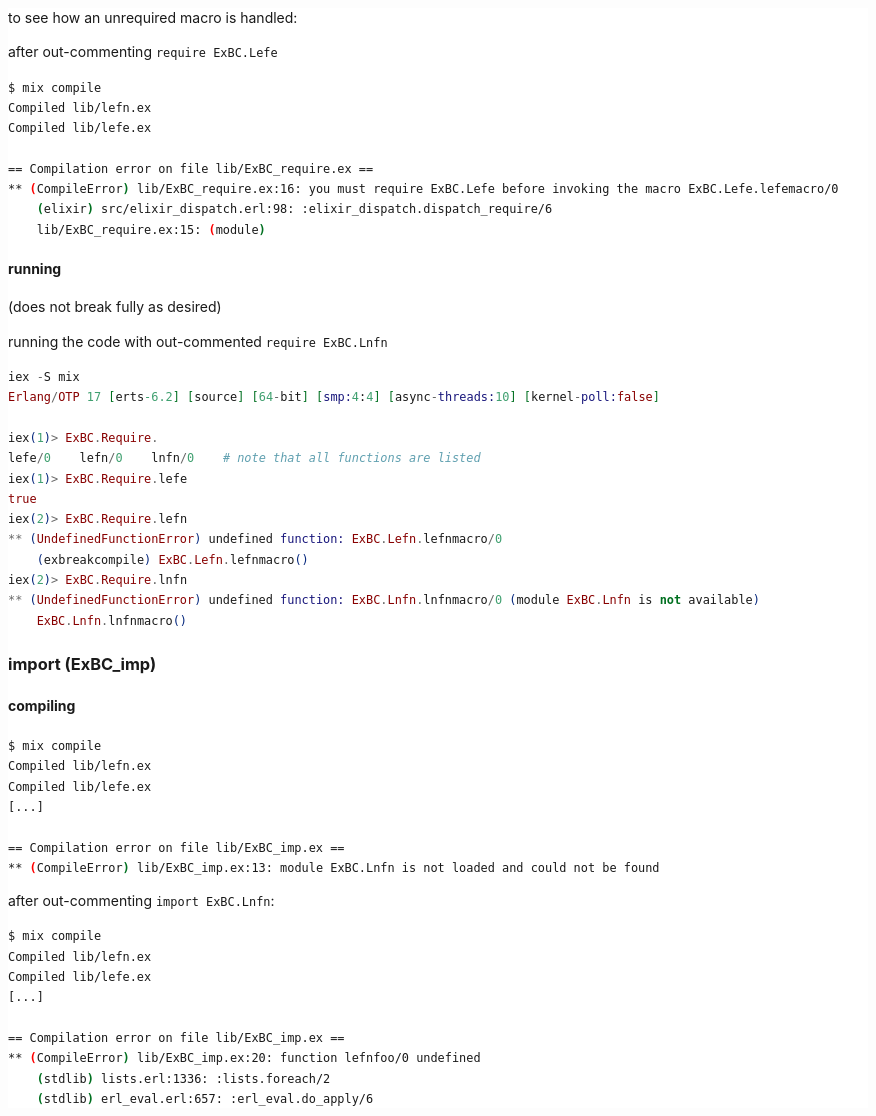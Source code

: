 to see how an unrequired macro is handled:

after out-commenting `require ExBC.Lefe`

```bash
$ mix compile
Compiled lib/lefn.ex
Compiled lib/lefe.ex

== Compilation error on file lib/ExBC_require.ex ==
** (CompileError) lib/ExBC_require.ex:16: you must require ExBC.Lefe before invoking the macro ExBC.Lefe.lefemacro/0
    (elixir) src/elixir_dispatch.erl:98: :elixir_dispatch.dispatch_require/6
    lib/ExBC_require.ex:15: (module)
```

#### running

(does not break fully as desired)

running the code with out-commented `require ExBC.Lnfn`

```elixir
iex -S mix
Erlang/OTP 17 [erts-6.2] [source] [64-bit] [smp:4:4] [async-threads:10] [kernel-poll:false]

iex(1)> ExBC.Require.
lefe/0    lefn/0    lnfn/0    # note that all functions are listed
iex(1)> ExBC.Require.lefe
true
iex(2)> ExBC.Require.lefn
** (UndefinedFunctionError) undefined function: ExBC.Lefn.lefnmacro/0
    (exbreakcompile) ExBC.Lefn.lefnmacro()
iex(2)> ExBC.Require.lnfn
** (UndefinedFunctionError) undefined function: ExBC.Lnfn.lnfnmacro/0 (module ExBC.Lnfn is not available)
    ExBC.Lnfn.lnfnmacro()
```

### import (ExBC_imp)

#### compiling

```bash
$ mix compile
Compiled lib/lefn.ex
Compiled lib/lefe.ex
[...]

== Compilation error on file lib/ExBC_imp.ex ==
** (CompileError) lib/ExBC_imp.ex:13: module ExBC.Lnfn is not loaded and could not be found
```

after out-commenting `import ExBC.Lnfn`:

```bash
$ mix compile
Compiled lib/lefn.ex
Compiled lib/lefe.ex
[...]

== Compilation error on file lib/ExBC_imp.ex ==
** (CompileError) lib/ExBC_imp.ex:20: function lefnfoo/0 undefined
    (stdlib) lists.erl:1336: :lists.foreach/2
    (stdlib) erl_eval.erl:657: :erl_eval.do_apply/6
```
